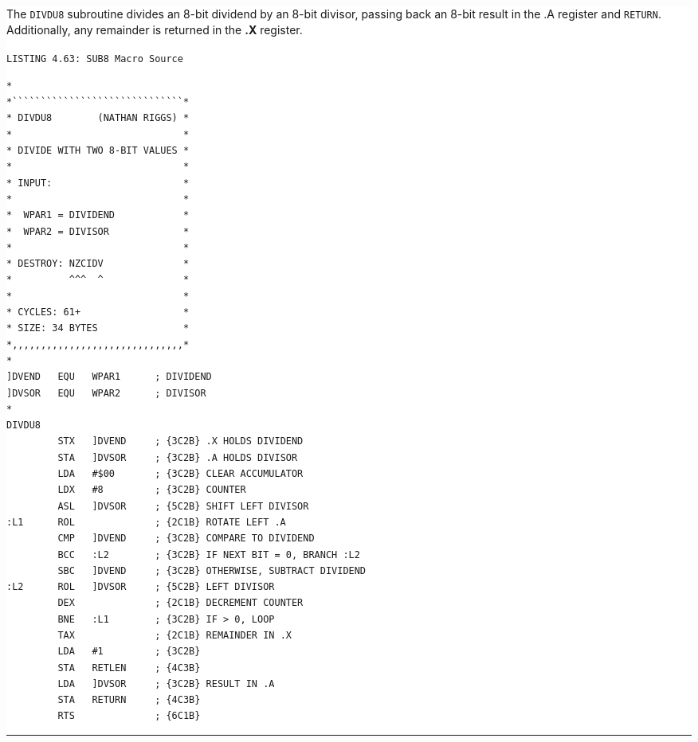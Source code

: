 The `DIVDU8` subroutine divides an 8-bit dividend by an 8-bit divisor, passing back an 8-bit result in the .A register and `RETURN`. Additionally, any remainder is returned in the **.X** register.



`LISTING 4.63: SUB8 Macro Source`

```assembly
*
*``````````````````````````````*
* DIVDU8        (NATHAN RIGGS) *
*                              *
* DIVIDE WITH TWO 8-BIT VALUES *
*                              *
* INPUT:                       *
*                              *
*  WPAR1 = DIVIDEND            *
*  WPAR2 = DIVISOR             *
*                              *
* DESTROY: NZCIDV              *
*          ^^^  ^              *
*                              *
* CYCLES: 61+                  *
* SIZE: 34 BYTES               *
*,,,,,,,,,,,,,,,,,,,,,,,,,,,,,,*
*
]DVEND   EQU   WPAR1      ; DIVIDEND
]DVSOR   EQU   WPAR2      ; DIVISOR
*
DIVDU8
         STX   ]DVEND     ; {3C2B} .X HOLDS DIVIDEND
         STA   ]DVSOR     ; {3C2B} .A HOLDS DIVISOR
         LDA   #$00       ; {3C2B} CLEAR ACCUMULATOR
         LDX   #8         ; {3C2B} COUNTER
         ASL   ]DVSOR     ; {5C2B} SHIFT LEFT DIVISOR
:L1      ROL              ; {2C1B} ROTATE LEFT .A
         CMP   ]DVEND     ; {3C2B} COMPARE TO DIVIDEND
         BCC   :L2        ; {3C2B} IF NEXT BIT = 0, BRANCH :L2
         SBC   ]DVEND     ; {3C2B} OTHERWISE, SUBTRACT DIVIDEND
:L2      ROL   ]DVSOR     ; {5C2B} LEFT DIVISOR
         DEX              ; {2C1B} DECREMENT COUNTER
         BNE   :L1        ; {3C2B} IF > 0, LOOP
         TAX              ; {2C1B} REMAINDER IN .X
         LDA   #1         ; {3C2B}
         STA   RETLEN     ; {4C3B}
         LDA   ]DVSOR     ; {3C2B} RESULT IN .A
         STA   RETURN     ; {4C3B}
         RTS              ; {6C1B}

```



---
